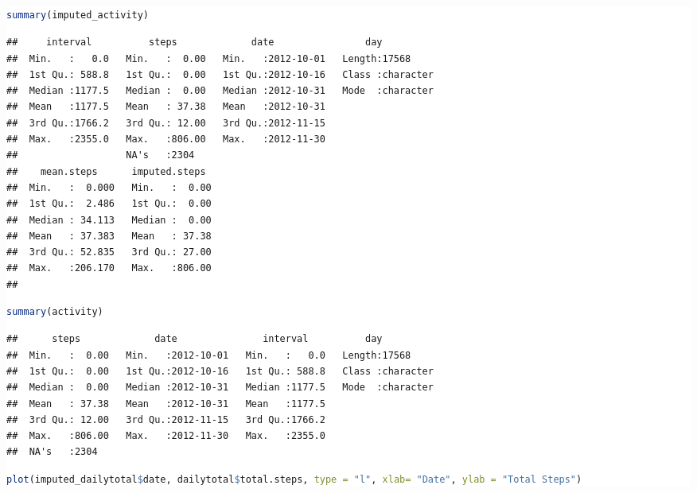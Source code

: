 ```r
summary(imputed_activity)
```

```
##     interval          steps             date                day           
##  Min.   :   0.0   Min.   :  0.00   Min.   :2012-10-01   Length:17568      
##  1st Qu.: 588.8   1st Qu.:  0.00   1st Qu.:2012-10-16   Class :character  
##  Median :1177.5   Median :  0.00   Median :2012-10-31   Mode  :character  
##  Mean   :1177.5   Mean   : 37.38   Mean   :2012-10-31                     
##  3rd Qu.:1766.2   3rd Qu.: 12.00   3rd Qu.:2012-11-15                     
##  Max.   :2355.0   Max.   :806.00   Max.   :2012-11-30                     
##                   NA's   :2304                                            
##    mean.steps      imputed.steps   
##  Min.   :  0.000   Min.   :  0.00  
##  1st Qu.:  2.486   1st Qu.:  0.00  
##  Median : 34.113   Median :  0.00  
##  Mean   : 37.383   Mean   : 37.38  
##  3rd Qu.: 52.835   3rd Qu.: 27.00  
##  Max.   :206.170   Max.   :806.00  
## 
```

```r
summary(activity)
```

```
##      steps             date               interval          day           
##  Min.   :  0.00   Min.   :2012-10-01   Min.   :   0.0   Length:17568      
##  1st Qu.:  0.00   1st Qu.:2012-10-16   1st Qu.: 588.8   Class :character  
##  Median :  0.00   Median :2012-10-31   Median :1177.5   Mode  :character  
##  Mean   : 37.38   Mean   :2012-10-31   Mean   :1177.5                     
##  3rd Qu.: 12.00   3rd Qu.:2012-11-15   3rd Qu.:1766.2                     
##  Max.   :806.00   Max.   :2012-11-30   Max.   :2355.0                     
##  NA's   :2304
```

```r
plot(imputed_dailytotal$date, dailytotal$total.steps, type = "l", xlab= "Date", ylab = "Total Steps")
```
